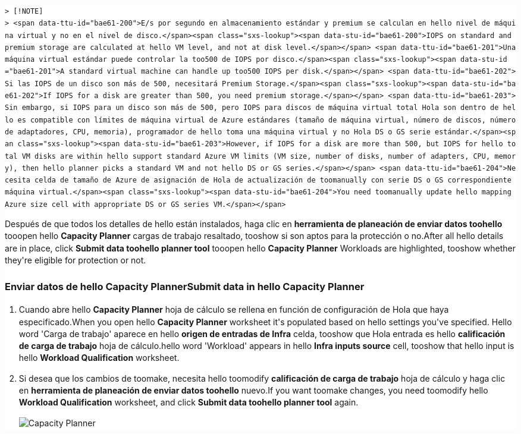     > [!NOTE]
    > <span data-ttu-id="bae61-200">E/s por segundo en almacenamiento estándar y premium se calculan en hello nivel de máquina virtual y no en el nivel de disco.</span><span class="sxs-lookup"><span data-stu-id="bae61-200">IOPS on standard and premium storage are calculated at hello VM level, and not at disk level.</span></span> <span data-ttu-id="bae61-201">Una máquina virtual estándar puede controlar la too500 de IOPS por disco.</span><span class="sxs-lookup"><span data-stu-id="bae61-201">A standard virtual machine can handle up too500 IOPS per disk.</span></span> <span data-ttu-id="bae61-202">Si las IOPS de un disco son más de 500, necesitará Premium Storage.</span><span class="sxs-lookup"><span data-stu-id="bae61-202">If IOPS for a disk are greater than 500, you need premium storage.</span></span> <span data-ttu-id="bae61-203">Sin embargo, si IOPS para un disco son más de 500, pero IOPS para discos de máquina virtual total Hola son dentro de hello es compatible con límites de máquina virtual de Azure estándares (tamaño de máquina virtual, número de discos, número de adaptadores, CPU, memoria), programador de hello toma una máquina virtual y no Hola DS o GS serie estándar.</span><span class="sxs-lookup"><span data-stu-id="bae61-203">However, if IOPS for a disk are more than 500, but IOPS for hello total VM disks are within hello support standard Azure VM limits (VM size, number of disks, number of adapters, CPU, memory), then hello planner picks a standard VM and not hello DS or GS series.</span></span> <span data-ttu-id="bae61-204">Necesita celda de tamaño de Azure de asignación de Hola de actualización de toomanually con serie DS o GS correspondiente máquina virtual.</span><span class="sxs-lookup"><span data-stu-id="bae61-204">You need toomanually update hello mapping Azure size cell with appropriate DS or GS series VM.</span></span>


<span data-ttu-id="bae61-205">Después de que todos los detalles de hello están instalados, haga clic en **herramienta de planeación de enviar datos toohello** tooopen hello **Capacity Planner** cargas de trabajo resaltado, tooshow si son aptos para la protección o no.</span><span class="sxs-lookup"><span data-stu-id="bae61-205">After all hello details are in place, click **Submit data toohello planner tool** tooopen hello **Capacity Planner** Workloads are highlighted, tooshow whether they're eligible for protection or not.</span></span>

### <a name="submit-data-in-hello-capacity-planner"></a><span data-ttu-id="bae61-206">Enviar datos de hello Capacity Planner</span><span class="sxs-lookup"><span data-stu-id="bae61-206">Submit data in hello Capacity Planner</span></span>
1. <span data-ttu-id="bae61-207">Cuando abre hello **Capacity Planner** hoja de cálculo se rellena en función de configuración de Hola que haya especificado.</span><span class="sxs-lookup"><span data-stu-id="bae61-207">When you open hello **Capacity Planner** worksheet it's populated based on hello settings you've specified.</span></span> <span data-ttu-id="bae61-208">Hello word 'Carga de trabajo' aparece en hello **origen de entradas de Infra** celda, tooshow que Hola entrada es hello **calificación de carga de trabajo** hoja de cálculo.</span><span class="sxs-lookup"><span data-stu-id="bae61-208">hello word 'Workload' appears in hello **Infra inputs source** cell, tooshow that hello input is hello **Workload Qualification** worksheet.</span></span>
2. <span data-ttu-id="bae61-209">Si desea que los cambios de toomake, necesita hello toomodify **calificación de carga de trabajo** hoja de cálculo y haga clic en **herramienta de planeación de enviar datos toohello** nuevo.</span><span class="sxs-lookup"><span data-stu-id="bae61-209">If you want toomake changes, you need toomodify hello **Workload Qualification** worksheet, and click **Submit data toohello planner tool** again.</span></span>  

   ![Capacity Planner](./media/site-recovery-capacity-planner/capacity-planner.png)
